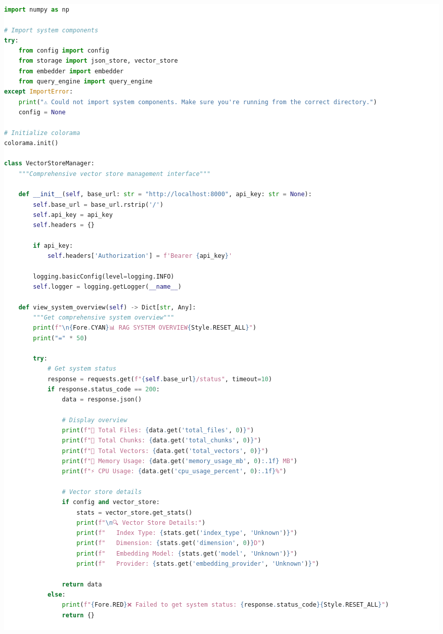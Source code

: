 ```python
import numpy as np

# Import system components
try:
    from config import config
    from storage import json_store, vector_store
    from embedder import embedder
    from query_engine import query_engine
except ImportError:
    print("⚠️ Could not import system components. Make sure you're running from the correct directory.")
    config = None

# Initialize colorama
colorama.init()

class VectorStoreManager:
    """Comprehensive vector store management interface"""
    
    def __init__(self, base_url: str = "http://localhost:8000", api_key: str = None):
        self.base_url = base_url.rstrip('/')
        self.api_key = api_key
        self.headers = {}
        
        if api_key:
            self.headers['Authorization'] = f'Bearer {api_key}'
        
        logging.basicConfig(level=logging.INFO)
        self.logger = logging.getLogger(__name__)
    
    def view_system_overview(self) -> Dict[str, Any]:
        """Get comprehensive system overview"""
        print(f"\n{Fore.CYAN}📊 RAG SYSTEM OVERVIEW{Style.RESET_ALL}")
        print("=" * 50)
        
        try:
            # Get system status
            response = requests.get(f"{self.base_url}/status", timeout=10)
            if response.status_code == 200:
                data = response.json()
                
                # Display overview
                print(f"📁 Total Files: {data.get('total_files', 0)}")
                print(f"🧩 Total Chunks: {data.get('total_chunks', 0)}")
                print(f"🔢 Total Vectors: {data.get('total_vectors', 0)}")
                print(f"💾 Memory Usage: {data.get('memory_usage_mb', 0):.1f} MB")
                print(f"⚡ CPU Usage: {data.get('cpu_usage_percent', 0):.1f}%")
                
                # Vector store details
                if config and vector_store:
                    stats = vector_store.get_stats()
                    print(f"\n🔍 Vector Store Details:")
                    print(f"   Index Type: {stats.get('index_type', 'Unknown')}")
                    print(f"   Dimension: {stats.get('dimension', 0)}D")
                    print(f"   Embedding Model: {stats.get('model', 'Unknown')}")
                    print(f"   Provider: {stats.get('embedding_provider', 'Unknown')}")
                
                return data
            else:
                print(f"{Fore.RED}❌ Failed to get system status: {response.status_code}{Style.RESET_ALL}")
                return {}
                
```